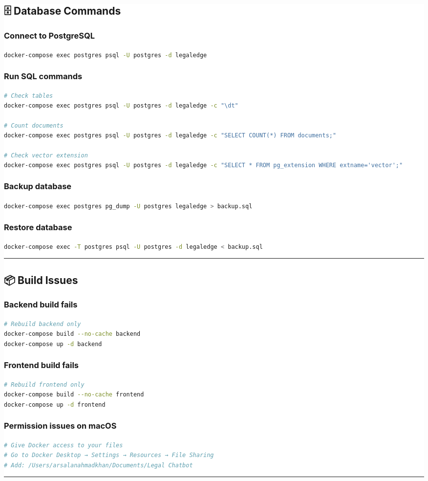 
## 🗄️ Database Commands

### Connect to PostgreSQL
```bash
docker-compose exec postgres psql -U postgres -d legaledge
```

### Run SQL commands
```bash
# Check tables
docker-compose exec postgres psql -U postgres -d legaledge -c "\dt"

# Count documents
docker-compose exec postgres psql -U postgres -d legaledge -c "SELECT COUNT(*) FROM documents;"

# Check vector extension
docker-compose exec postgres psql -U postgres -d legaledge -c "SELECT * FROM pg_extension WHERE extname='vector';"
```

### Backup database
```bash
docker-compose exec postgres pg_dump -U postgres legaledge > backup.sql
```

### Restore database
```bash
docker-compose exec -T postgres psql -U postgres -d legaledge < backup.sql
```

---

## 📦 Build Issues

### Backend build fails
```bash
# Rebuild backend only
docker-compose build --no-cache backend
docker-compose up -d backend
```

### Frontend build fails
```bash
# Rebuild frontend only
docker-compose build --no-cache frontend
docker-compose up -d frontend
```

### Permission issues on macOS
```bash
# Give Docker access to your files
# Go to Docker Desktop → Settings → Resources → File Sharing
# Add: /Users/arsalanahmadkhan/Documents/Legal Chatbot
```

---